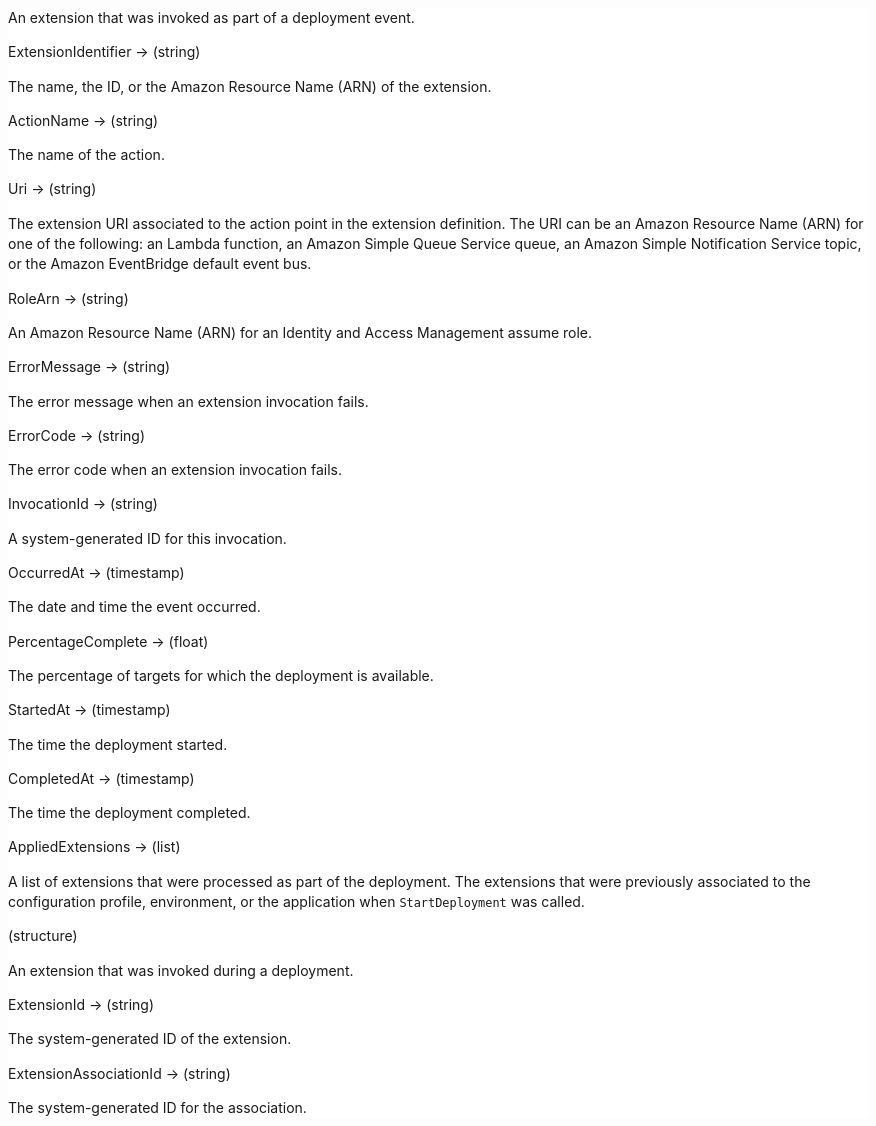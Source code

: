 An extension that was invoked as part of a deployment event.

ExtensionIdentifier -> (string)

The name, the ID, or the Amazon Resource Name (ARN) of the extension.

ActionName -> (string)

The name of the action.

Uri -> (string)

The extension URI associated to the action point in the extension definition. The URI can be an Amazon Resource Name (ARN) for one of the following: an Lambda function, an Amazon Simple Queue Service queue, an Amazon Simple Notification Service topic, or the Amazon EventBridge default event bus.

RoleArn -> (string)

An Amazon Resource Name (ARN) for an Identity and Access Management assume role.

ErrorMessage -> (string)

The error message when an extension invocation fails.

ErrorCode -> (string)

The error code when an extension invocation fails.

InvocationId -> (string)

A system-generated ID for this invocation.

OccurredAt -> (timestamp)

The date and time the event occurred.

PercentageComplete -> (float)

The percentage of targets for which the deployment is available.

StartedAt -> (timestamp)

The time the deployment started.

CompletedAt -> (timestamp)

The time the deployment completed.

AppliedExtensions -> (list)

A list of extensions that were processed as part of the deployment. The extensions that were previously associated to the configuration profile, environment, or the application when `StartDeployment` was called.

(structure)

An extension that was invoked during a deployment.

ExtensionId -> (string)

The system-generated ID of the extension.

ExtensionAssociationId -> (string)

The system-generated ID for the association.
